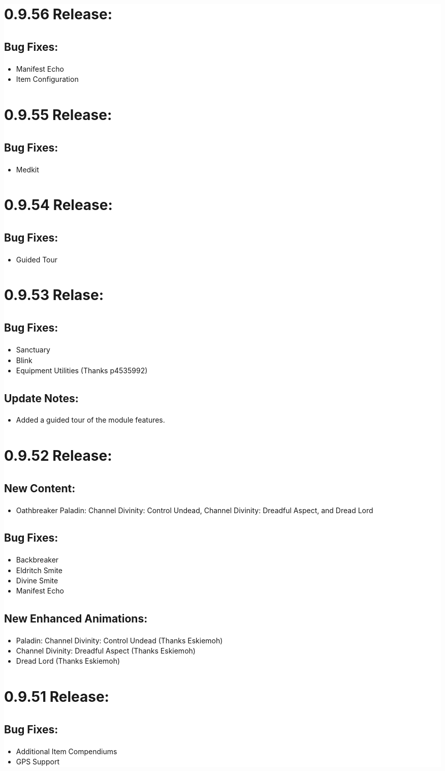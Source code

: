 # 0.9.56 Release:
## Bug Fixes:
- Manifest Echo
- Item Configuration
  
# 0.9.55 Release:
## Bug Fixes:
- Medkit
  
# 0.9.54 Release:
## Bug Fixes:
- Guided Tour
  
# 0.9.53 Relase:
## Bug Fixes:
- Sanctuary
- Blink
- Equipment Utilities (Thanks p4535992)
## Update Notes:
- Added a guided tour of the module features.
  
# 0.9.52 Release:
## New Content:
- Oathbreaker Paladin: Channel Divinity: Control Undead, Channel Divinity: Dreadful Aspect, and Dread Lord
## Bug Fixes:
- Backbreaker
- Eldritch Smite
- Divine Smite
- Manifest Echo
## New Enhanced Animations:
- Paladin: Channel Divinity: Control Undead (Thanks Eskiemoh)
- Channel Divinity: Dreadful Aspect (Thanks Eskiemoh)
- Dread Lord (Thanks Eskiemoh)
  
# 0.9.51 Release:
## Bug Fixes:
- Additional Item Compendiums
- GPS Support
  